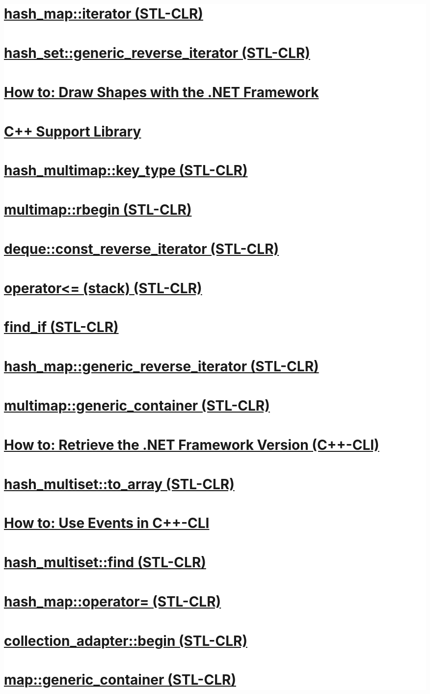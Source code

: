 # [hash_map::iterator (STL-CLR)](hash-map-iterator-stl-clr.md)
# [hash_set::generic_reverse_iterator (STL-CLR)](hash-set-generic-reverse-iterator-stl-clr.md)
# [How to: Draw Shapes with the .NET Framework](how-to-draw-shapes-with-the-dotnet-framework.md)
# [C++ Support Library](cpp-support-library.md)
# [hash_multimap::key_type (STL-CLR)](hash-multimap-key-type-stl-clr.md)
# [multimap::rbegin (STL-CLR)](multimap-rbegin-stl-clr.md)
# [deque::const_reverse_iterator (STL-CLR)](deque-const-reverse-iterator-stl-clr.md)
# [operator<= (stack) (STL-CLR)](operator-less-or-equal-stack-stl-clr.md)
# [find_if (STL-CLR)](find-if-stl-clr.md)
# [hash_map::generic_reverse_iterator (STL-CLR)](hash-map-generic-reverse-iterator-stl-clr.md)
# [multimap::generic_container (STL-CLR)](multimap-generic-container-stl-clr.md)
# [How to: Retrieve the .NET Framework Version (C++-CLI)](how-to-retrieve-the-dotnet-framework-version-cpp-cli.md)
# [hash_multiset::to_array (STL-CLR)](hash-multiset-to-array-stl-clr.md)
# [How to: Use Events in C++-CLI](how-to-use-events-in-cpp-cli.md)
# [hash_multiset::find (STL-CLR)](hash-multiset-find-stl-clr.md)
# [hash_map::operator= (STL-CLR)](hash-map-operator-assign-stl-clr.md)
# [collection_adapter::begin (STL-CLR)](collection-adapter-begin-stl-clr.md)
# [map::generic_container (STL-CLR)](map-generic-container-stl-clr.md)